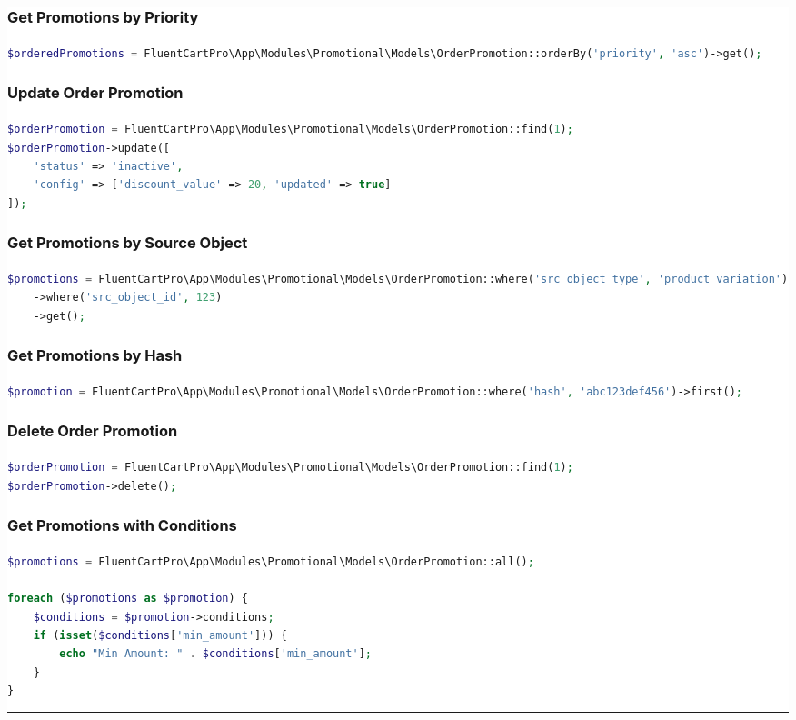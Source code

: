 ### Get Promotions by Priority

```php
$orderedPromotions = FluentCartPro\App\Modules\Promotional\Models\OrderPromotion::orderBy('priority', 'asc')->get();
```

### Update Order Promotion

```php
$orderPromotion = FluentCartPro\App\Modules\Promotional\Models\OrderPromotion::find(1);
$orderPromotion->update([
    'status' => 'inactive',
    'config' => ['discount_value' => 20, 'updated' => true]
]);
```

### Get Promotions by Source Object

```php
$promotions = FluentCartPro\App\Modules\Promotional\Models\OrderPromotion::where('src_object_type', 'product_variation')
    ->where('src_object_id', 123)
    ->get();
```

### Get Promotions by Hash

```php
$promotion = FluentCartPro\App\Modules\Promotional\Models\OrderPromotion::where('hash', 'abc123def456')->first();
```

### Delete Order Promotion

```php
$orderPromotion = FluentCartPro\App\Modules\Promotional\Models\OrderPromotion::find(1);
$orderPromotion->delete();
```

### Get Promotions with Conditions

```php
$promotions = FluentCartPro\App\Modules\Promotional\Models\OrderPromotion::all();

foreach ($promotions as $promotion) {
    $conditions = $promotion->conditions;
    if (isset($conditions['min_amount'])) {
        echo "Min Amount: " . $conditions['min_amount'];
    }
}
```

---

